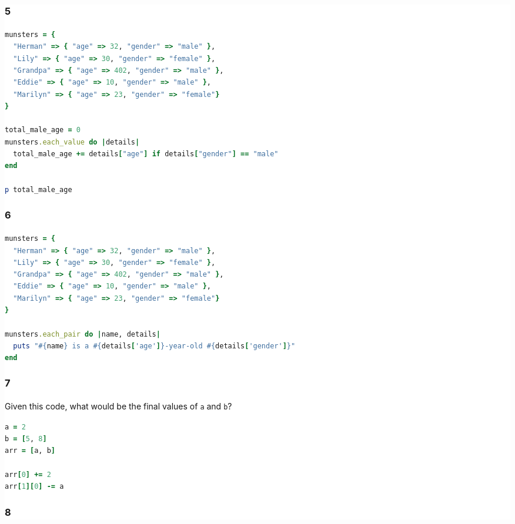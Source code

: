 

### 5 ###

```ruby
munsters = {
  "Herman" => { "age" => 32, "gender" => "male" },
  "Lily" => { "age" => 30, "gender" => "female" },
  "Grandpa" => { "age" => 402, "gender" => "male" },
  "Eddie" => { "age" => 10, "gender" => "male" },
  "Marilyn" => { "age" => 23, "gender" => "female"}
}

total_male_age = 0
munsters.each_value do |details|
  total_male_age += details["age"] if details["gender"] == "male"
end

p total_male_age
```



### 6 ###

```ruby
munsters = {
  "Herman" => { "age" => 32, "gender" => "male" },
  "Lily" => { "age" => 30, "gender" => "female" },
  "Grandpa" => { "age" => 402, "gender" => "male" },
  "Eddie" => { "age" => 10, "gender" => "male" },
  "Marilyn" => { "age" => 23, "gender" => "female"}
}

munsters.each_pair do |name, details|
  puts "#{name} is a #{details['age']}-year-old #{details['gender']}"
end
```



### 7 ###

Given this code, what would be the final values of `a` and `b`?

```ruby
a = 2
b = [5, 8]
arr = [a, b]

arr[0] += 2
arr[1][0] -= a
```



### 8 ###
